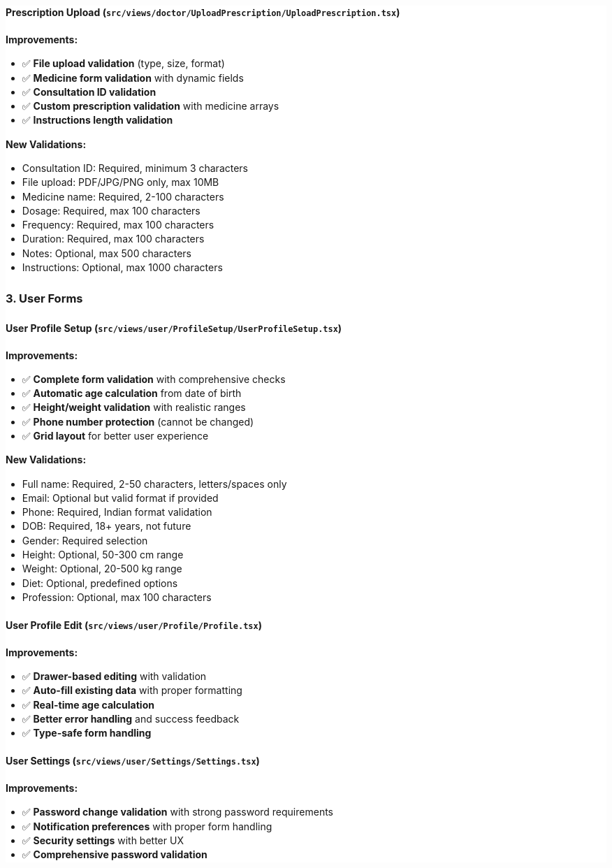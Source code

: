 #### Prescription Upload (`src/views/doctor/UploadPrescription/UploadPrescription.tsx`)
**Improvements:**
- ✅ **File upload validation** (type, size, format)
- ✅ **Medicine form validation** with dynamic fields
- ✅ **Consultation ID validation**
- ✅ **Custom prescription validation** with medicine arrays
- ✅ **Instructions length validation**

**New Validations:**
- Consultation ID: Required, minimum 3 characters
- File upload: PDF/JPG/PNG only, max 10MB
- Medicine name: Required, 2-100 characters
- Dosage: Required, max 100 characters
- Frequency: Required, max 100 characters
- Duration: Required, max 100 characters
- Notes: Optional, max 500 characters
- Instructions: Optional, max 1000 characters

### 3. User Forms

#### User Profile Setup (`src/views/user/ProfileSetup/UserProfileSetup.tsx`)
**Improvements:**
- ✅ **Complete form validation** with comprehensive checks
- ✅ **Automatic age calculation** from date of birth
- ✅ **Height/weight validation** with realistic ranges
- ✅ **Phone number protection** (cannot be changed)
- ✅ **Grid layout** for better user experience

**New Validations:**
- Full name: Required, 2-50 characters, letters/spaces only
- Email: Optional but valid format if provided
- Phone: Required, Indian format validation
- DOB: Required, 18+ years, not future
- Gender: Required selection
- Height: Optional, 50-300 cm range
- Weight: Optional, 20-500 kg range
- Diet: Optional, predefined options
- Profession: Optional, max 100 characters

#### User Profile Edit (`src/views/user/Profile/Profile.tsx`)
**Improvements:**
- ✅ **Drawer-based editing** with validation
- ✅ **Auto-fill existing data** with proper formatting
- ✅ **Real-time age calculation**
- ✅ **Better error handling** and success feedback
- ✅ **Type-safe form handling**

#### User Settings (`src/views/user/Settings/Settings.tsx`)
**Improvements:**
- ✅ **Password change validation** with strong password requirements
- ✅ **Notification preferences** with proper form handling
- ✅ **Security settings** with better UX
- ✅ **Comprehensive password validation**
